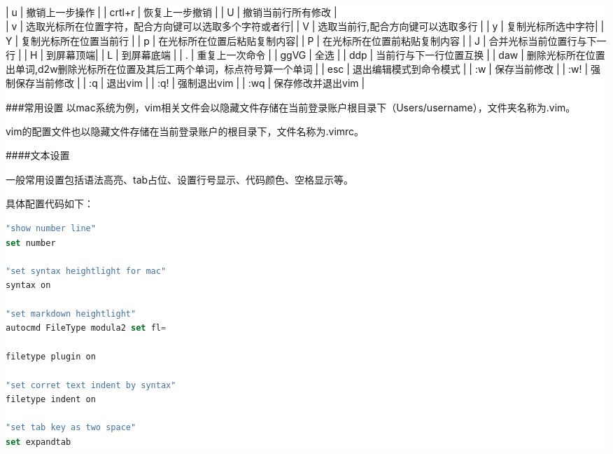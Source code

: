 | u  |   撤销上一步操作 | 
| crtl+r  |   恢复上一步撤销 |
| U  |   撤销当前行所有修改 |   
| v   |   选取光标所在位置字符，配合方向键可以选取多个字符或者行| 
| V  |   选取当前行,配合方向键可以选取多行 | 
| y   |   复制光标所选中字符| 
| Y	  |  复制光标所在位置当前行 |
| p   |   在光标所在位置后粘贴复制内容| 
| P	  |  在光标所在位置前粘贴复制内容 |
| J  |   合并光标当前位置行与下一行 | 
| H   |   到屏幕顶端| 
| L  |   到屏幕底端 | 
| .  |  重复上一次命令 | 
| ggVG  |   全选 | 
| ddp  |  当前行与下一行位置互换 | 
| daw  |  删除光标所在位置出单词,d2w删除光标所在位置及其后工两个单词，标点符号算一个单词 |
| esc    |   退出编辑模式到命令模式 | 
| :w    |   保存当前修改 |
| :w!    |   强制保存当前修改 |
| :q    |   退出vim |
| :q!    |   强制退出vim |
| :wq    |   保存修改并退出vim |

###常用设置
以mac系统为例，vim相关文件会以隐藏文件存储在当前登录账户根目录下（Users/username），文件夹名称为.vim。

vim的配置文件也以隐藏文件存储在当前登录账户的根目录下，文件名称为.vimrc。

####文本设置

一般常用设置包括语法高亮、tab占位、设置行号显示、代码颜色、空格显示等。

具体配置代码如下：

```javascript
"show number line"
set number

"set syntax heightlight for mac"
syntax on

"set markdown heightlight"
autocmd FileType modula2 set fl=

filetype plugin on

"set corret text indent by syntax"
filetype indent on

"set tab key as two space"
set expandtab
```